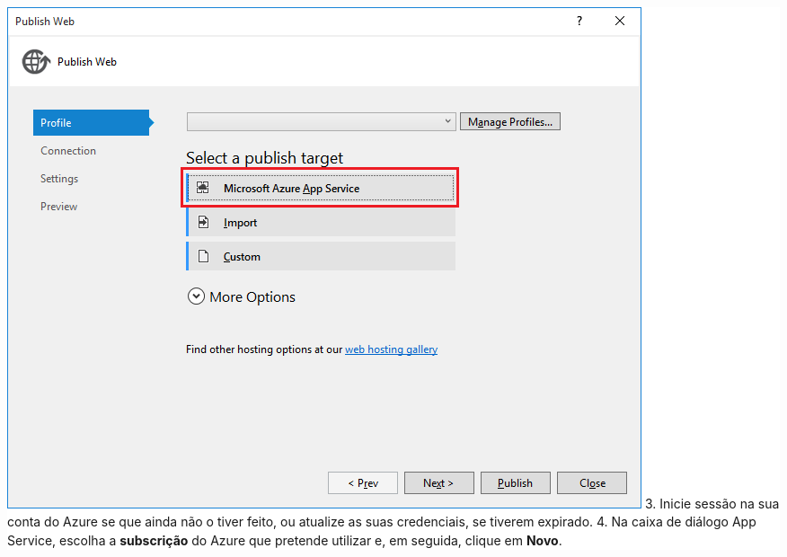    ![Clicar no App Service do Azure em Publicar Web](./media/app-service-api-dotnet-get-started/selectappservice.png)
3. Inicie sessão na sua conta do Azure se que ainda não o tiver feito, ou atualize as suas credenciais, se tiverem expirado.
4. Na caixa de diálogo App Service, escolha a **subscrição** do Azure que pretende utilizar e, em seguida, clique em **Novo**.
   